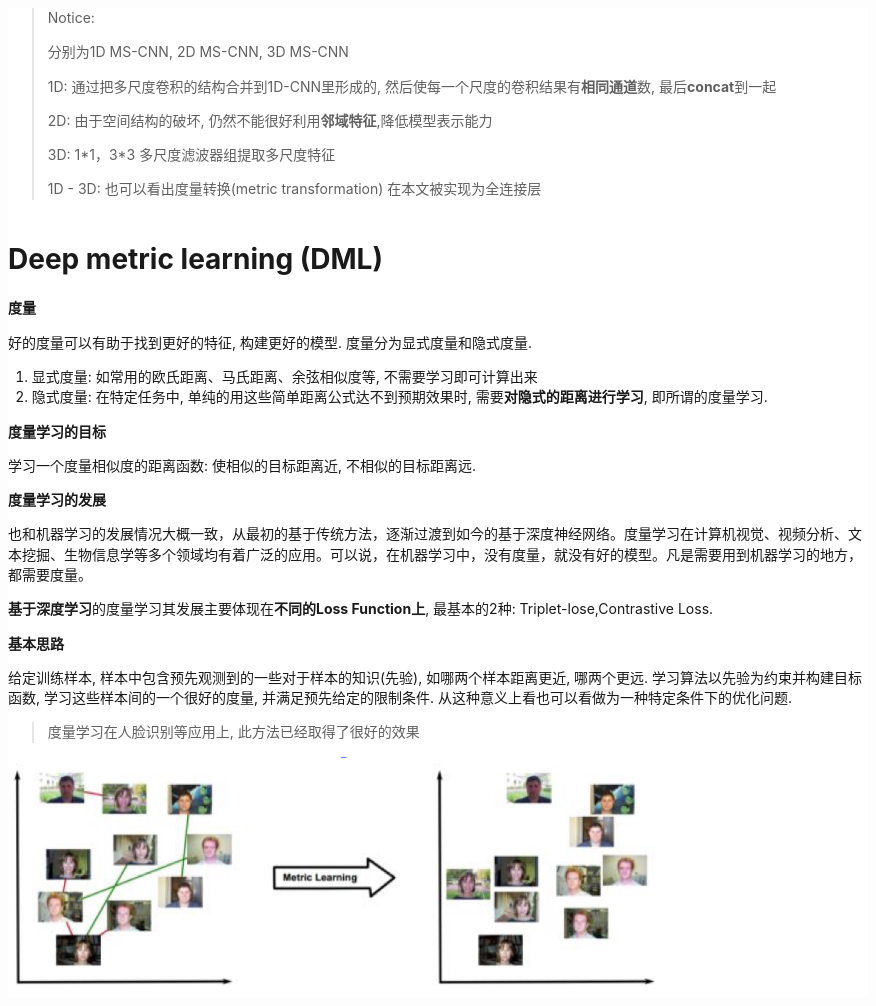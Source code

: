 > Notice:
>
> 分别为1D MS-CNN, 2D MS-CNN, 3D MS-CNN
>
> 1D: 通过把多尺度卷积的结构合并到1D-CNN里形成的, 然后使每一个尺度的卷积结果有**相同通道**数, 最后**concat**到一起
>
> 2D: 由于空间结构的破坏, 仍然不能很好利用**邻域特征**,降低模型表示能力  
>
> 3D: 1*1，3\*3 多尺度滤波器组提取多尺度特征
>
> 1D - 3D: 也可以看出度量转换(metric transformation) 在本文被实现为全连接层

# **Deep metric learning** (DML)

**度量**

好的度量可以有助于找到更好的特征, 构建更好的模型. 度量分为显式度量和隐式度量. 

1. 显式度量: 如常用的欧氏距离、马氏距离、余弦相似度等, 不需要学习即可计算出来
2. 隐式度量: 在特定任务中, 单纯的用这些简单距离公式达不到预期效果时, 需要**对隐式的距离进行学习**, 即所谓的度量学习.

**度量学习的目标**

学习一个度量相似度的距离函数:  使相似的目标距离近, 不相似的目标距离远.

**度量学习的发展**

也和机器学习的发展情况大概一致，从最初的基于传统方法，逐渐过渡到如今的基于深度神经网络。度量学习在计算机视觉、视频分析、文本挖掘、生物信息学等多个领域均有着广泛的应用。可以说，在机器学习中，没有度量，就没有好的模型。凡是需要用到机器学习的地方，都需要度量。

**基于深度学习**的度量学习其发展主要体现在**不同的Loss Function上**, 最基本的2种: Triplet-lose,Contrastive Loss.

**基本思路**

给定训练样本, 样本中包含预先观测到的一些对于样本的知识(先验), 如哪两个样本距离更近, 哪两个更远. 学习算法以先验为约束并构建目标函数, 学习这些样本间的一个很好的度量, 并满足预先给定的限制条件. 从这种意义上看也可以看做为一种特定条件下的优化问题. 

> 度量学习在人脸识别等应用上, 此方法已经取得了很好的效果

<img src="/img/in-post/20_03/image-20200305172916259.png" alt="image-20200305172916259" style="zoom:80%;" />
